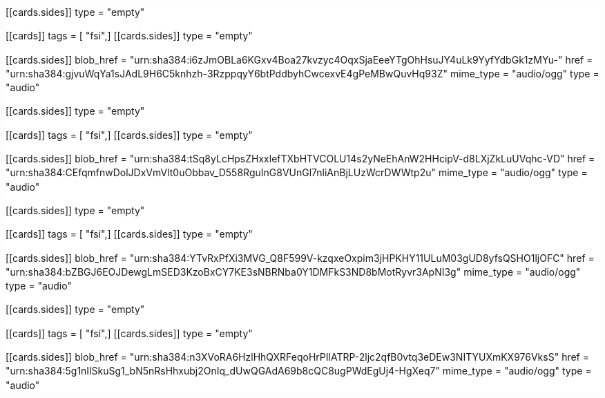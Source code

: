 [[cards.sides]]
type = "empty"


[[cards]]
tags = [ "fsi",]
[[cards.sides]]
type = "empty"

[[cards.sides]]
blob_href = "urn:sha384:i6zJmOBLa6KGxv4Boa27kvzyc4OqxSjaEeeYTgOhHsuJY4uLk9YyfYdbGk1zMYu-"
href = "urn:sha384:gjvuWqYa1sJAdL9H6C5knhzh-3RzppqyY6btPddbyhCwcexvE4gPeMBwQuvHq93Z"
mime_type = "audio/ogg"
type = "audio"

[[cards.sides]]
type = "empty"


[[cards]]
tags = [ "fsi",]
[[cards.sides]]
type = "empty"

[[cards.sides]]
blob_href = "urn:sha384:tSq8yLcHpsZHxxlefTXbHTVCOLU14s2yNeEhAnW2HHcipV-d8LXjZkLuUVqhc-VD"
href = "urn:sha384:CEfqmfnwDolJDxVmVlt0uObbav_D558RguInG8VUnGl7nliAnBjLUzWcrDWWtp2u"
mime_type = "audio/ogg"
type = "audio"

[[cards.sides]]
type = "empty"


[[cards]]
tags = [ "fsi",]
[[cards.sides]]
type = "empty"

[[cards.sides]]
blob_href = "urn:sha384:YTvRxPfXi3MVG_Q8F599V-kzqxeOxpim3jHPKHY11ULuM03gUD8yfsQSHO1ljOFC"
href = "urn:sha384:bZBGJ6EOJDewgLmSED3KzoBxCY7KE3sNBRNba0Y1DMFkS3ND8bMotRyvr3ApNI3g"
mime_type = "audio/ogg"
type = "audio"

[[cards.sides]]
type = "empty"


[[cards]]
tags = [ "fsi",]
[[cards.sides]]
type = "empty"

[[cards.sides]]
blob_href = "urn:sha384:n3XVoRA6HzlHhQXRFeqoHrPIlATRP-2ljc2qfB0vtq3eDEw3NITYUXmKX976VksS"
href = "urn:sha384:5g1nIlSkuSg1_bN5nRsHhxubj2OnIq_dUwQGAdA69b8cQC8ugPWdEgUj4-HgXeq7"
mime_type = "audio/ogg"
type = "audio"
